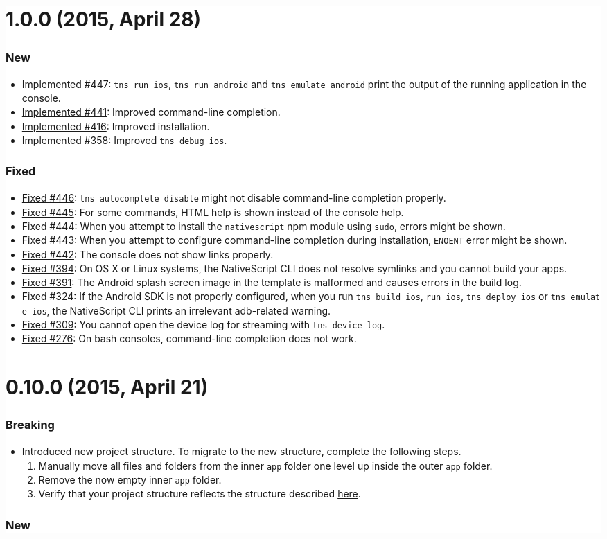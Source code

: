 1.0.0 (2015, April 28)
==

### New

* [Implemented #447](https://github.com/NativeScript/nativescript-cli/issues/447): `tns run ios`, `tns run android` and `tns emulate android` print the output of the running application in the console.
* [Implemented #441](https://github.com/NativeScript/nativescript-cli/issues/441): Improved command-line completion.
* [Implemented #416](https://github.com/NativeScript/nativescript-cli/issues/416): Improved installation.
* [Implemented #358](https://github.com/NativeScript/nativescript-cli/issues/358): Improved `tns debug ios`.

### Fixed

* [Fixed #446](https://github.com/NativeScript/nativescript-cli/issues/446): `tns autocomplete disable` might not disable command-line completion properly.
* [Fixed #445](https://github.com/NativeScript/nativescript-cli/issues/445): For some commands, HTML help is shown instead of the console help.
* [Fixed #444](https://github.com/NativeScript/nativescript-cli/issues/444): When you attempt to install the `nativescript` npm module using `sudo`, errors might be shown.
* [Fixed #443](https://github.com/NativeScript/nativescript-cli/issues/443): When you attempt to configure command-line completion during installation, `ENOENT` error might be shown.
* [Fixed #442](https://github.com/NativeScript/nativescript-cli/issues/442): The console does not show links properly.
* [Fixed #394](https://github.com/NativeScript/nativescript-cli/issues/394): On OS X or Linux systems, the NativeScript CLI does not resolve symlinks and you cannot build your apps.
* [Fixed #391](https://github.com/NativeScript/nativescript-cli/issues/391): The Android splash screen image in the template is malformed and causes errors in the build log.
* [Fixed #324](https://github.com/NativeScript/nativescript-cli/issues/324): If the Android SDK is not properly configured, when you run `tns build ios`, `run ios`, `tns deploy ios` or `tns emulate ios`, the NativeScript CLI prints an irrelevant adb-related warning.
* [Fixed #309](https://github.com/NativeScript/nativescript-cli/issues/309): You cannot open the device log for streaming with `tns device log`.
* [Fixed #276](https://github.com/NativeScript/nativescript-cli/issues/276): On bash consoles, command-line completion does not work.

0.10.0 (2015, April 21)
==

### Breaking

* Introduced new project structure. To migrate to the new structure, complete the following steps.
	1. Manually move all files and folders from the inner `app` folder one level up inside the outer `app` folder.
	1. Remove the now empty inner `app` folder.
	1. Verify that your project structure reflects the structure described [here](README.md#create-project).

### New
